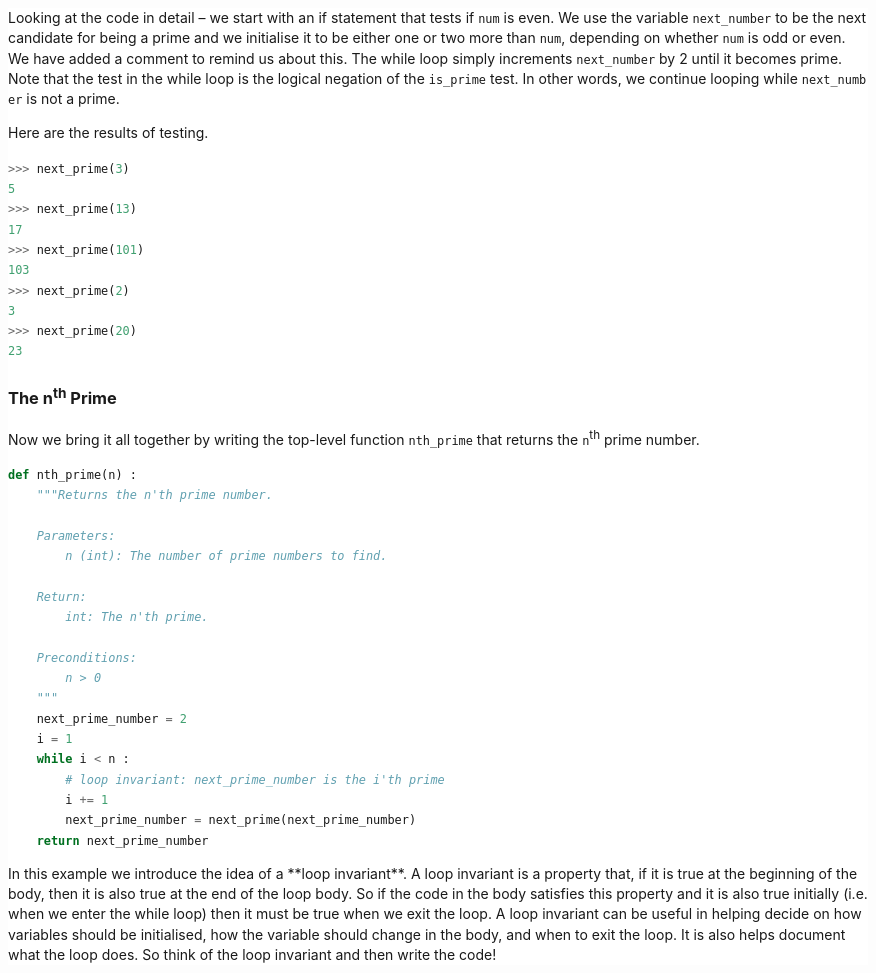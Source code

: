 Looking at the code in detail – we start with an if statement that tests if `num` is even. We use the variable `next_number` to be the next candidate for being a prime and we initialise it to be either one or two more than `num`, depending on whether `num` is odd or even. We have added a comment to remind us about this. The while loop simply increments `next_number` by 2 until it becomes prime. Note that the test in the while loop is the logical negation of the `is_prime` test. In other words, we continue looping while `next_number` is not a prime. 

Here are the results of testing.
<div class="viz">

```python
>>> next_prime(3)
5
>>> next_prime(13)
17
>>> next_prime(101)
103
>>> next_prime(2)
3
>>> next_prime(20)
23
```
</div>

### The n<sup>th</sup> Prime
Now we bring it all together by writing the top-level function `nth_prime` that returns the `n`<sup>th</sup> prime number. 
<div class="viz">

```python
def nth_prime(n) :
    """Returns the n'th prime number.

    Parameters:
        n (int): The number of prime numbers to find.

    Return:
        int: The n'th prime.

    Preconditions:
        n > 0
    """
    next_prime_number = 2
    i = 1
    while i < n :
        # loop invariant: next_prime_number is the i'th prime
        i += 1
        next_prime_number = next_prime(next_prime_number)
    return next_prime_number
```
</div>
In this example we introduce the idea of a **loop invariant**. A loop invariant is a property that, if it is true at the beginning of the body, then it is also true at the end of the loop body. So if the code in the body satisfies this property and it is also true initially (i.e. when we enter the while loop) then it must be true when we exit the loop. A loop invariant can be useful in helping decide on how variables should be initialised, how the variable should change in the body, and when to exit the loop. It is also helps document what the loop does. So think of the loop invariant and then write the code! 
